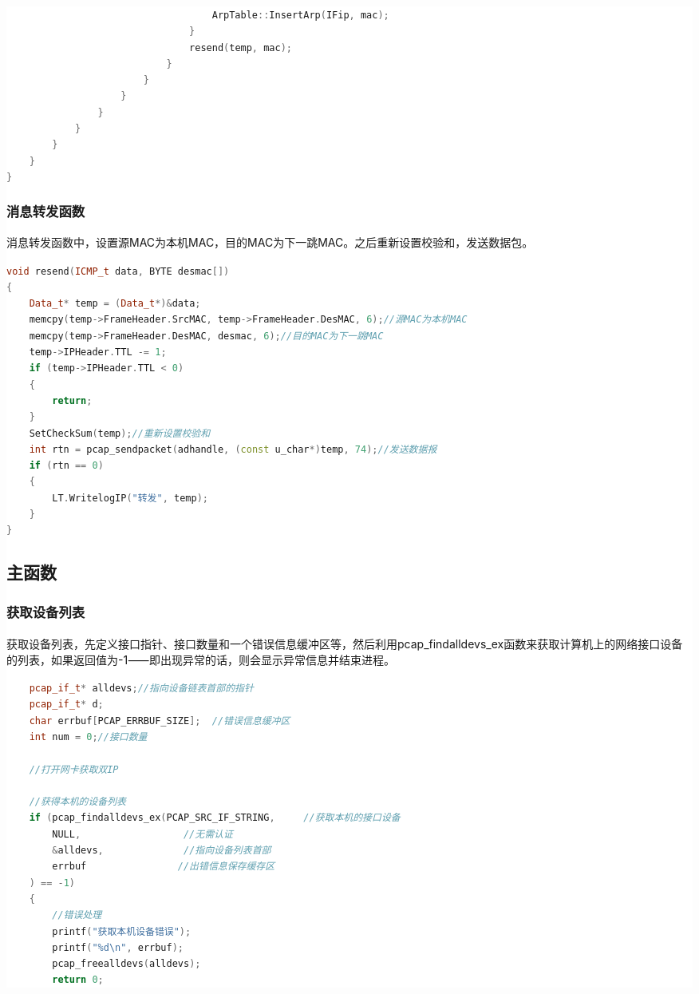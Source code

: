 ```c++
									ArpTable::InsertArp(IFip, mac);
								}
								resend(temp, mac);
							}
						}
					}
				}
			}
		}
	}
}
```

### 消息转发函数

消息转发函数中，设置源MAC为本机MAC，目的MAC为下一跳MAC。之后重新设置校验和，发送数据包。

```c++
void resend(ICMP_t data, BYTE desmac[])
{
	Data_t* temp = (Data_t*)&data;
	memcpy(temp->FrameHeader.SrcMAC, temp->FrameHeader.DesMAC, 6);//源MAC为本机MAC
	memcpy(temp->FrameHeader.DesMAC, desmac, 6);//目的MAC为下一跳MAC
	temp->IPHeader.TTL -= 1;
	if (temp->IPHeader.TTL < 0)
	{
		return;
	}
	SetCheckSum(temp);//重新设置校验和
	int rtn = pcap_sendpacket(adhandle, (const u_char*)temp, 74);//发送数据报
	if (rtn == 0)
	{
		LT.WritelogIP("转发", temp);
	}
}
```

## 主函数

### 获取设备列表

获取设备列表，先定义接⼝指针、接口数量和⼀个错误信息缓冲区等，然后利⽤pcap_findalldevs_ex函数来获取计算机上的⽹络接⼝设备的列表，如果返回值为-1⸺即出现异常的话，则会显示异常信息并结束进程。

```c++
	pcap_if_t* alldevs;//指向设备链表首部的指针
	pcap_if_t* d;
	char errbuf[PCAP_ERRBUF_SIZE];	//错误信息缓冲区
	int num = 0;//接口数量

	//打开网卡获取双IP

	//获得本机的设备列表
	if (pcap_findalldevs_ex(PCAP_SRC_IF_STRING, 	//获取本机的接口设备
		NULL,			       //无需认证
		&alldevs, 		       //指向设备列表首部
		errbuf			      //出错信息保存缓存区
	) == -1)
	{
		//错误处理
		printf("获取本机设备错误");
		printf("%d\n", errbuf);
		pcap_freealldevs(alldevs);
		return 0;
```